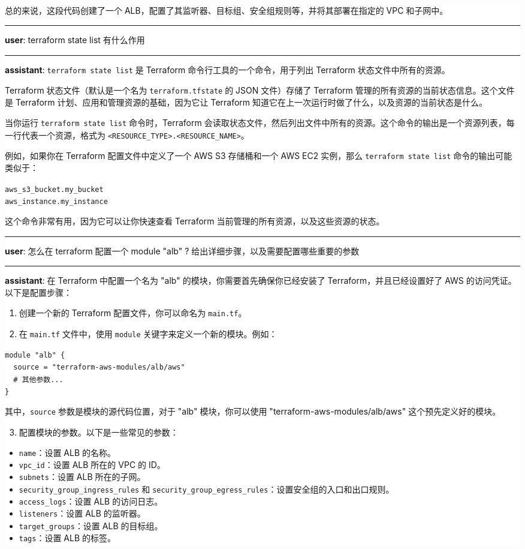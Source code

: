 总的来说，这段代码创建了一个 ALB，配置了其监听器、目标组、安全组规则等，并将其部署在指定的 VPC 和子网中。

--------------------

**user**:
terraform state list 有什么作用

--------------------

**assistant**:
`terraform state list` 是 Terraform 命令行工具的一个命令，用于列出 Terraform 状态文件中所有的资源。

Terraform 状态文件（默认是一个名为 `terraform.tfstate` 的 JSON 文件）存储了 Terraform 管理的所有资源的当前状态信息。这个文件是 Terraform 计划、应用和管理资源的基础，因为它让 Terraform 知道它在上一次运行时做了什么，以及资源的当前状态是什么。

当你运行 `terraform state list` 命令时，Terraform 会读取状态文件，然后列出文件中所有的资源。这个命令的输出是一个资源列表，每一行代表一个资源，格式为 `<RESOURCE_TYPE>.<RESOURCE_NAME>`。

例如，如果你在 Terraform 配置文件中定义了一个 AWS S3 存储桶和一个 AWS EC2 实例，那么 `terraform state list` 命令的输出可能类似于：

```
aws_s3_bucket.my_bucket
aws_instance.my_instance
```

这个命令非常有用，因为它可以让你快速查看 Terraform 当前管理的所有资源，以及这些资源的状态。

--------------------

**user**:
怎么在 terraform 配置一个 module "alb" ? 给出详细步骤，以及需要配置哪些重要的参数

--------------------

**assistant**:
在 Terraform 中配置一个名为 "alb" 的模块，你需要首先确保你已经安装了 Terraform，并且已经设置好了 AWS 的访问凭证。以下是配置步骤：

1. 创建一个新的 Terraform 配置文件，你可以命名为 `main.tf`。

2. 在 `main.tf` 文件中，使用 `module` 关键字来定义一个新的模块。例如：

```hcl
module "alb" {
  source = "terraform-aws-modules/alb/aws"
  # 其他参数...
}
```

其中，`source` 参数是模块的源代码位置，对于 "alb" 模块，你可以使用 "terraform-aws-modules/alb/aws" 这个预先定义好的模块。

3. 配置模块的参数。以下是一些常见的参数：

- `name`：设置 ALB 的名称。
- `vpc_id`：设置 ALB 所在的 VPC 的 ID。
- `subnets`：设置 ALB 所在的子网。
- `security_group_ingress_rules` 和 `security_group_egress_rules`：设置安全组的入口和出口规则。
- `access_logs`：设置 ALB 的访问日志。
- `listeners`：设置 ALB 的监听器。
- `target_groups`：设置 ALB 的目标组。
- `tags`：设置 ALB 的标签。
